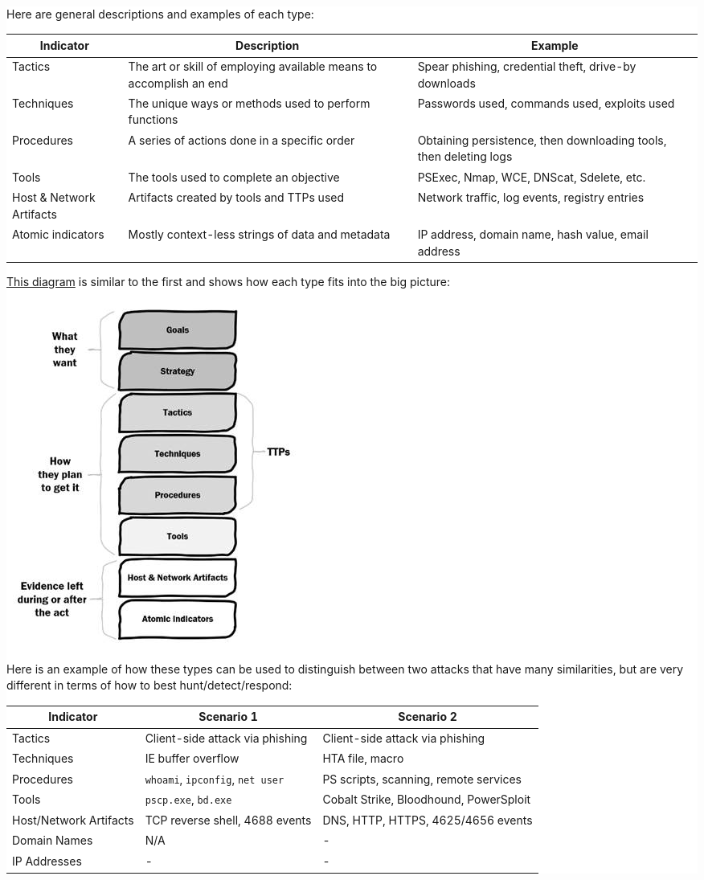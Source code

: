 Here are general descriptions and examples of each type:


|Indicator|Description|Example|
|-|-|-|
|Tactics|The art or skill of employing available means to accomplish an end|Spear phishing, credential theft, drive-by downloads|
|Techniques|The unique ways or methods used to perform functions|Passwords used, commands used, exploits used|
|Procedures|A series of actions done in a specific order|Obtaining persistence, then downloading tools, then deleting logs|
|Tools|The tools used to complete an objective|PSExec, Nmap, WCE, DNScat, Sdelete, etc.|
|Host & Network Artifacts|Artifacts created by tools and TTPs used|Network traffic, log events, registry entries|
|Atomic indicators|Mostly context-less strings of data and metadata|IP address, domain name, hash value, email address|

[This diagram](http://ryanstillions.blogspot.com/2014/04/on-ttps.html)
is similar to the first and shows how each type fits into the big
picture:

![](images/Providing%20Context%20For%20Indicators/image002.jpg)


Here is an example of how these types can be used to distinguish between
two attacks that have many similarities, but are very different in terms
of how to best hunt/detect/respond:

|Indicator|Scenario 1|Scenario 2|
|-|-|-|
|Tactics|Client-side attack via phishing|Client-side attack via phishing|
|Techniques|IE buffer overflow|HTA file, macro|
|Procedures|`whoami`, `ipconfig`, `net user`|PS scripts, scanning, remote services|
|Tools|`pscp.exe`, `bd.exe`|Cobalt Strike, Bloodhound, PowerSploit|
|Host/Network Artifacts|TCP reverse shell, 4688 events|DNS, HTTP, HTTPS, 4625/4656 events|
|Domain Names|N/A|-|
|IP Addresses|-|-|